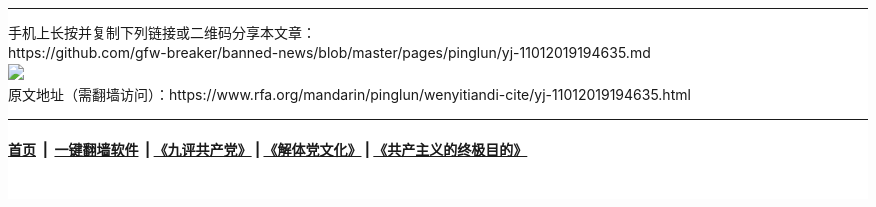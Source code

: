 <hr/>
手机上长按并复制下列链接或二维码分享本文章：<br/>
https://github.com/gfw-breaker/banned-news/blob/master/pages/pinglun/yj-11012019194635.md <br/>
<a href='https://github.com/gfw-breaker/banned-news/blob/master/pages/pinglun/yj-11012019194635.md'><img src='https://github.com/gfw-breaker/banned-news/blob/master/pages/pinglun/yj-11012019194635.md.png'/></a> <br/>
原文地址（需翻墙访问）：https://www.rfa.org/mandarin/pinglun/wenyitiandi-cite/yj-11012019194635.html


------------------------
#### [首页](https://github.com/gfw-breaker/banned-news/blob/master/README.md) &nbsp;|&nbsp; [一键翻墙软件](https://github.com/gfw-breaker/nogfw/blob/master/README.md) &nbsp;| [《九评共产党》](https://github.com/gfw-breaker/9ping.md/blob/master/README.md#九评之一评共产党是什么) | [《解体党文化》](https://github.com/gfw-breaker/jtdwh.md/blob/master/README.md) | [《共产主义的终极目的》](https://github.com/gfw-breaker/gczydzjmd.md/blob/master/README.md)


<img src='http://gfw-breaker.win/banned-news/pages/pinglun/yj-11012019194635.md' width='0px' height='0px'/>